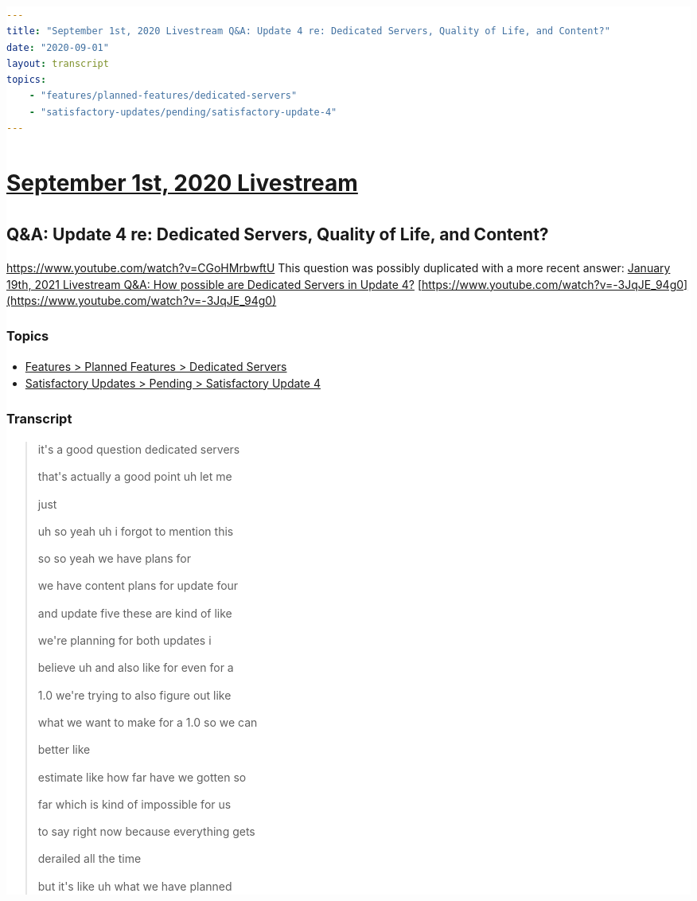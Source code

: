 ```yaml
---
title: "September 1st, 2020 Livestream Q&A: Update 4 re: Dedicated Servers, Quality of Life, and Content?"
date: "2020-09-01"
layout: transcript
topics:
    - "features/planned-features/dedicated-servers"
    - "satisfactory-updates/pending/satisfactory-update-4"
---
```

# [September 1st, 2020 Livestream](../2020-09-01.md)
## Q&A: Update 4 re: Dedicated Servers, Quality of Life, and Content?
https://www.youtube.com/watch?v=CGoHMrbwftU
This question was possibly duplicated with a more recent answer: [January 19th, 2021 Livestream Q&A: How possible are Dedicated Servers in Update 4?](./yt--3JqJE_94g0.md) [https://www.youtube.com/watch?v=-3JqJE_94g0](https://www.youtube.com/watch?v=-3JqJE_94g0)


### Topics
* [Features > Planned Features > Dedicated Servers](../topics/features/planned-features/dedicated-servers.md)
* [Satisfactory Updates > Pending > Satisfactory Update 4](../topics/satisfactory-updates/pending/satisfactory-update-4.md)

### Transcript

> it's a good question dedicated servers
>
> that's actually a good point uh let me
>
> just
>
> uh so yeah uh i forgot to mention this
>
> so so yeah we have plans for
>
> we have content plans for update four
>
> and update five these are kind of like
>
> we're planning for both updates i
>
> believe uh and also like for even for a
>
> 1.0 we're trying to also figure out like
>
> what we want to make for a 1.0 so we can
>
> better like
>
> estimate like how far have we gotten so
>
> far which is kind of impossible for us
>
> to say right now because everything gets
>
> derailed all the time
>
> but it's like uh what we have planned